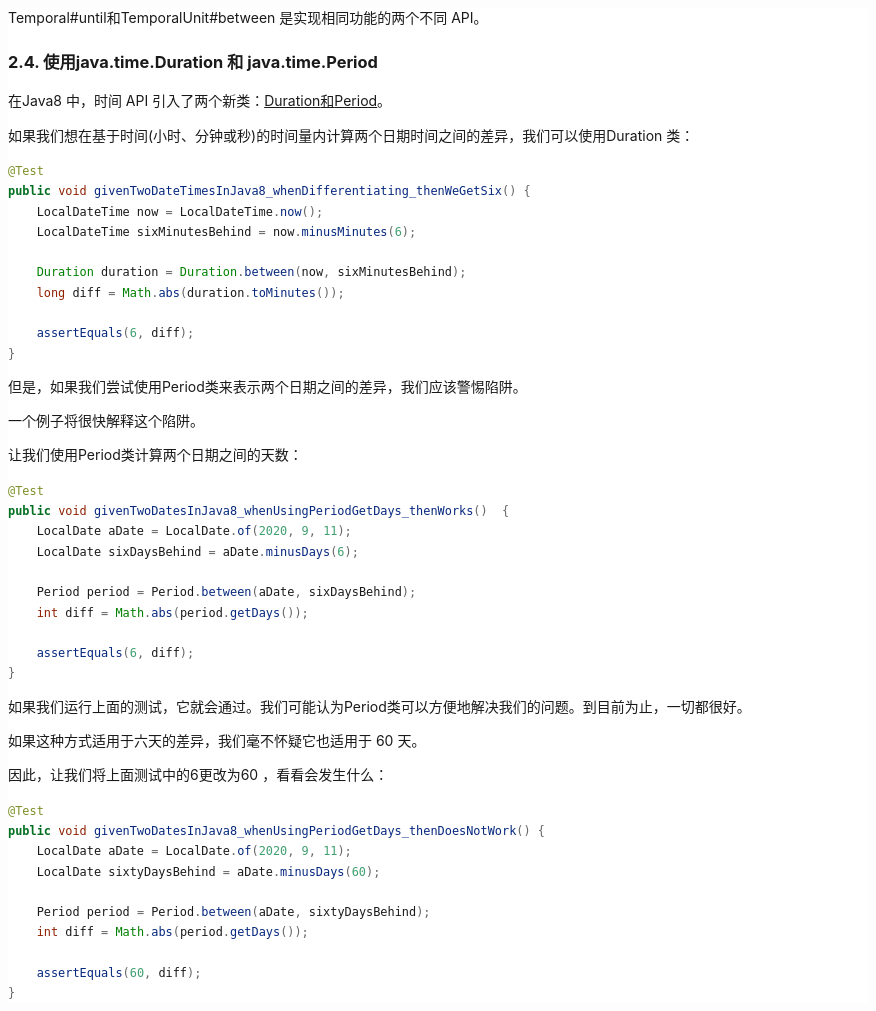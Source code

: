 Temporal#until和TemporalUnit#between 是实现相同功能的两个不同 API。

### 2.4. 使用java.time.Duration 和 java.time.Period

在Java8 中，时间 API 引入了两个新类：[Duration](https://www.baeldung.com/java-8-date-time-intro#period)[和](https://www.baeldung.com/java-8-date-time-intro#period)[Period](https://www.baeldung.com/java-8-date-time-intro#period)。

如果我们想在基于时间(小时、分钟或秒)的时间量内计算两个日期时间之间的差异，我们可以使用Duration 类：

```java
@Test
public void givenTwoDateTimesInJava8_whenDifferentiating_thenWeGetSix() {
    LocalDateTime now = LocalDateTime.now();
    LocalDateTime sixMinutesBehind = now.minusMinutes(6);

    Duration duration = Duration.between(now, sixMinutesBehind);
    long diff = Math.abs(duration.toMinutes());

    assertEquals(6, diff);
}
```

但是，如果我们尝试使用Period类来表示两个日期之间的差异，我们应该警惕陷阱。

一个例子将很快解释这个陷阱。

让我们使用Period类计算两个日期之间的天数：

```java
@Test
public void givenTwoDatesInJava8_whenUsingPeriodGetDays_thenWorks()  {
    LocalDate aDate = LocalDate.of(2020, 9, 11);
    LocalDate sixDaysBehind = aDate.minusDays(6);

    Period period = Period.between(aDate, sixDaysBehind);
    int diff = Math.abs(period.getDays());

    assertEquals(6, diff);
}
```

如果我们运行上面的测试，它就会通过。我们可能认为Period类可以方便地解决我们的问题。到目前为止，一切都很好。

如果这种方式适用于六天的差异，我们毫不怀疑它也适用于 60 天。

因此，让我们将上面测试中的6更改为60 ，看看会发生什么：

```java
@Test
public void givenTwoDatesInJava8_whenUsingPeriodGetDays_thenDoesNotWork() {
    LocalDate aDate = LocalDate.of(2020, 9, 11);
    LocalDate sixtyDaysBehind = aDate.minusDays(60);

    Period period = Period.between(aDate, sixtyDaysBehind);
    int diff = Math.abs(period.getDays());

    assertEquals(60, diff);
}
```
